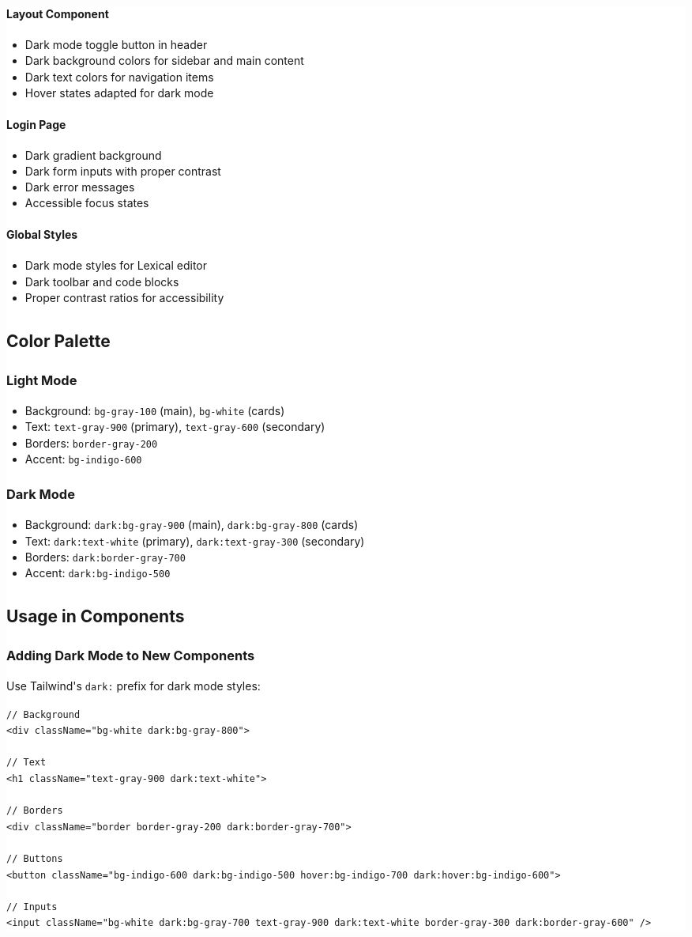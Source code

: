 #### Layout Component
- Dark mode toggle button in header
- Dark background colors for sidebar and main content
- Dark text colors for navigation items
- Hover states adapted for dark mode

#### Login Page
- Dark gradient background
- Dark form inputs with proper contrast
- Dark error messages
- Accessible focus states

#### Global Styles
- Dark mode styles for Lexical editor
- Dark toolbar and code blocks
- Proper contrast ratios for accessibility

## Color Palette

### Light Mode
- Background: `bg-gray-100` (main), `bg-white` (cards)
- Text: `text-gray-900` (primary), `text-gray-600` (secondary)
- Borders: `border-gray-200`
- Accent: `bg-indigo-600`

### Dark Mode
- Background: `dark:bg-gray-900` (main), `dark:bg-gray-800` (cards)
- Text: `dark:text-white` (primary), `dark:text-gray-300` (secondary)
- Borders: `dark:border-gray-700`
- Accent: `dark:bg-indigo-500`

## Usage in Components

### Adding Dark Mode to New Components

Use Tailwind's `dark:` prefix for dark mode styles:

```tsx
// Background
<div className="bg-white dark:bg-gray-800">

// Text
<h1 className="text-gray-900 dark:text-white">

// Borders
<div className="border border-gray-200 dark:border-gray-700">

// Buttons
<button className="bg-indigo-600 dark:bg-indigo-500 hover:bg-indigo-700 dark:hover:bg-indigo-600">

// Inputs
<input className="bg-white dark:bg-gray-700 text-gray-900 dark:text-white border-gray-300 dark:border-gray-600" />
```
